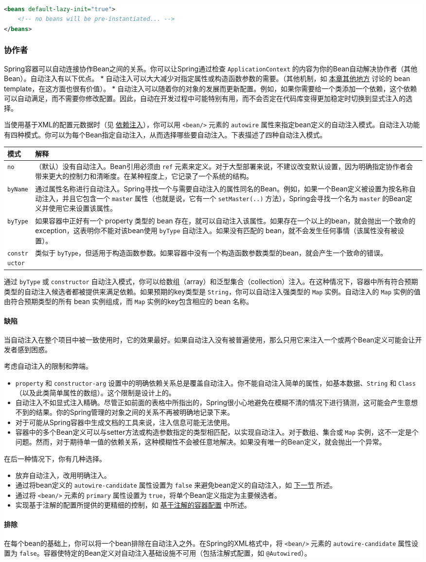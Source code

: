 ```xml
<beans default-lazy-init="true">
    <!-- no beans will be pre-instantiated... -->
</beans>
```

### 协作者

Spring容器可以自动连接协作Bean之间的关系。你可以让Spring通过检查 `ApplicationContext` 的内容为你的Bean自动解决协作者（其他Bean）。自动注入有以下优点。 * 自动注入可以大大减少对指定属性或构造函数参数的需要。（其他机制，如 [本章其他地方](https://springdoc.cn/spring/core.html#beans-child-bean-definitions) 讨论的 bean template，在这方面也很有价值）。 * 自动注入可以随着你的对象的发展而更新配置。例如，如果你需要给一个类添加一个依赖，这个依赖可以自动满足，而不需要你修改配置。因此，自动在开发过程中可能特别有用，而不会否定在代码库变得更加稳定时切换到显式注入的选择。

当使用基于XML的配置元数据时（见 [依赖注入](https://springdoc.cn/spring/core.html#beans-factory-collaborators)），你可以用 `<bean/>` 元素的 `autowire` 属性来指定bean定义的自动注入模式。自动注入功能有四种模式。你可以为每个Bean指定自动注入，从而选择哪些要自动注入。下表描述了四种自动注入模式。

| 模式          | 解释                                                         |
| :------------ | :----------------------------------------------------------- |
| `no`          | （默认）没有自动注入。Bean引用必须由 `ref` 元素来定义。对于大型部署来说，不建议改变默认设置，因为明确指定协作者会带来更大的控制力和清晰度。在某种程度上，它记录了一个系统的结构。 |
| `byName`      | 通过属性名称进行自动注入。Spring寻找一个与需要自动注入的属性同名的Bean。例如，如果一个Bean定义被设置为按名称自动注入，并且它包含一个 `master` 属性（也就是说，它有一个 `setMaster(..)` 方法），Spring会寻找一个名为 `master` 的Bean定义并使用它来设置该属性。 |
| `byType`      | 如果容器中正好有一个 property 类型的 bean 存在，就可以自动注入该属性。如果存在一个以上的bean，就会抛出一个致命的 exception，这表明你不能对该bean使用 `byType` 自动注入。如果没有匹配的 bean，就不会发生任何事情（该属性没有被设置）。 |
| `constructor` | 类似于 `byType`，但适用于构造函数参数。如果容器中没有一个构造函数参数类型的bean，就会产生一个致命的错误。 |

通过 `byType` 或 `constructor` 自动注入模式，你可以给数组（array）和泛型集合（collection）注入。在这种情况下，容器中所有符合预期类型的自动注入候选者都被提供来满足依赖。如果预期的key类型是 `String`，你可以自动注入强类型的 `Map` 实例。自动注入的 `Map` 实例的值由符合预期类型的所有 bean 实例组成，而 `Map` 实例的key包含相应的 bean 名称。

#### 缺陷

当自动注入在整个项目中被一致使用时，它的效果最好。如果自动注入没有被普遍使用，那么只用它来注入一个或两个Bean定义可能会让开发者感到困惑。

考虑自动注入的限制和弊端。

+ `property` 和 `constructor-arg` 设置中的明确依赖关系总是覆盖自动注入。你不能自动注入简单的属性，如基本数据、`String` 和 `Class`（以及此类简单属性的数组）。这个限制是设计上的。
+ 自动注入不如显式注入精确。尽管正如前面的表格中所指出的，Spring很小心地避免在模糊不清的情况下进行猜测，这可能会产生意想不到的结果。你的Spring管理的对象之间的关系不再被明确地记录下来。
+ 对于可能从Spring容器中生成文档的工具来说，注入信息可能无法使用。
+ 容器中的多个Bean定义可以与setter方法或构造参数指定的类型相匹配，以实现自动注入。对于数组、集合或 `Map` 实例，这不一定是个问题。然而，对于期待单一值的依赖关系，这种模糊性不会被任意地解决。如果没有唯一的Bean定义，就会抛出一个异常。

在后一种情况下，你有几种选择。

+ 放弃自动注入，改用明确注入。
+ 通过将bean定义的 `autowire-candidate` 属性设置为 `false` 来避免bean定义的自动注入，如 [下一节](https://springdoc.cn/spring/core.html#beans-factory-autowire-candidate) 所述。
+ 通过将 `<bean/>` 元素的 `primary` 属性设置为 `true`，将单个Bean定义指定为主要候选者。
+ 实现基于注解的配置所提供的更精细的控制，如 [基于注解的容器配置](https://springdoc.cn/spring/core.html#beans-annotation-config) 中所述。

#### 排除

在每个bean的基础上，你可以将一个bean排除在自动注入之外。在Spring的XML格式中，将 `<bean/>` 元素的 `autowire-candidate` 属性设置为 `false`。容器使特定的Bean定义对自动注入基础设施不可用（包括注解式配置，如 `@Autowired`）。
